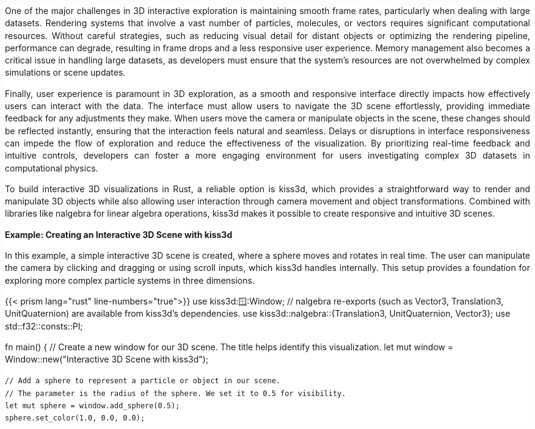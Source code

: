 <p style="text-align: justify;">
One of the major challenges in 3D interactive exploration is maintaining smooth frame rates, particularly when dealing with large datasets. Rendering systems that involve a vast number of particles, molecules, or vectors requires significant computational resources. Without careful strategies, such as reducing visual detail for distant objects or optimizing the rendering pipeline, performance can degrade, resulting in frame drops and a less responsive user experience. Memory management also becomes a critical issue in handling large datasets, as developers must ensure that the system’s resources are not overwhelmed by complex simulations or scene updates.
</p>

<p style="text-align: justify;">
Finally, user experience is paramount in 3D exploration, as a smooth and responsive interface directly impacts how effectively users can interact with the data. The interface must allow users to navigate the 3D scene effortlessly, providing immediate feedback for any adjustments they make. When users move the camera or manipulate objects in the scene, these changes should be reflected instantly, ensuring that the interaction feels natural and seamless. Delays or disruptions in interface responsiveness can impede the flow of exploration and reduce the effectiveness of the visualization. By prioritizing real-time feedback and intuitive controls, developers can foster a more engaging environment for users investigating complex 3D datasets in computational physics.
</p>

<p style="text-align: justify;">
To build interactive 3D visualizations in Rust, a reliable option is kiss3d, which provides a straightforward way to render and manipulate 3D objects while also allowing user interaction through camera movement and object transformations. Combined with libraries like nalgebra for linear algebra operations, kiss3d makes it possible to create responsive and intuitive 3D scenes.
</p>

<p style="text-align: justify;">
<strong>Example: Creating an Interactive 3D Scene with kiss3d</strong>
</p>

<p style="text-align: justify;">
In this example, a simple interactive 3D scene is created, where a sphere moves and rotates in real time. The user can manipulate the camera by clicking and dragging or using scroll inputs, which kiss3d handles internally. This setup provides a foundation for exploring more complex particle systems in three dimensions.
</p>

{{< prism lang="rust" line-numbers="true">}}
use kiss3d::window::Window;
// nalgebra re-exports (such as Vector3, Translation3, UnitQuaternion) are available from kiss3d’s dependencies.
use kiss3d::nalgebra::{Translation3, UnitQuaternion, Vector3};
use std::f32::consts::PI;

fn main() {
    // Create a new window for our 3D scene. The title helps identify this visualization.
    let mut window = Window::new("Interactive 3D Scene with kiss3d");

    // Add a sphere to represent a particle or object in our scene.
    // The parameter is the radius of the sphere. We set it to 0.5 for visibility.
    let mut sphere = window.add_sphere(0.5);
    sphere.set_color(1.0, 0.0, 0.0);
